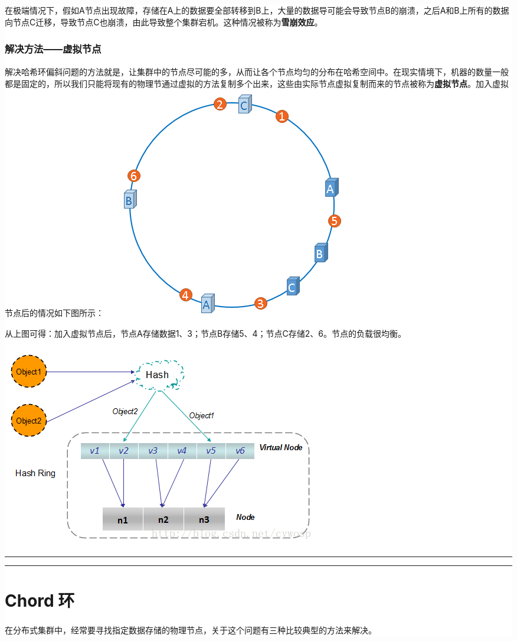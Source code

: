 在极端情况下，假如A节点出现故障，存储在A上的数据要全部转移到B上，大量的数据导可能会导致节点B的崩溃，之后A和B上所有的数据向节点C迁移，导致节点C也崩溃，由此导致整个集群宕机。这种情况被称为**雪崩效应**。

### 解决方法——虚拟节点

解决哈希环偏斜问题的方法就是，让集群中的节点尽可能的多，从而让各个节点均匀的分布在哈希空间中。在现实情境下，机器的数量一般都是固定的，所以我们只能将现有的物理节通过虚拟的方法复制多个出来，这些由实际节点虚拟复制而来的节点被称为**虚拟节点**。加入虚拟节点后的情况如下图所示：
![图 虚拟节点1](./resources/picture_virtual_node.png)

从上图可得：加入虚拟节点后，节点A存储数据1、3；节点B存储5、4；节点C存储2、6。节点的负载很均衡。

![图 虚拟节点2](./resources/picture_virtual_node2.png)

---
---
# Chord 环
在分布式集群中，经常要寻找指定数据存储的物理节点，关于这个问题有三种比较典型的方法来解决。
